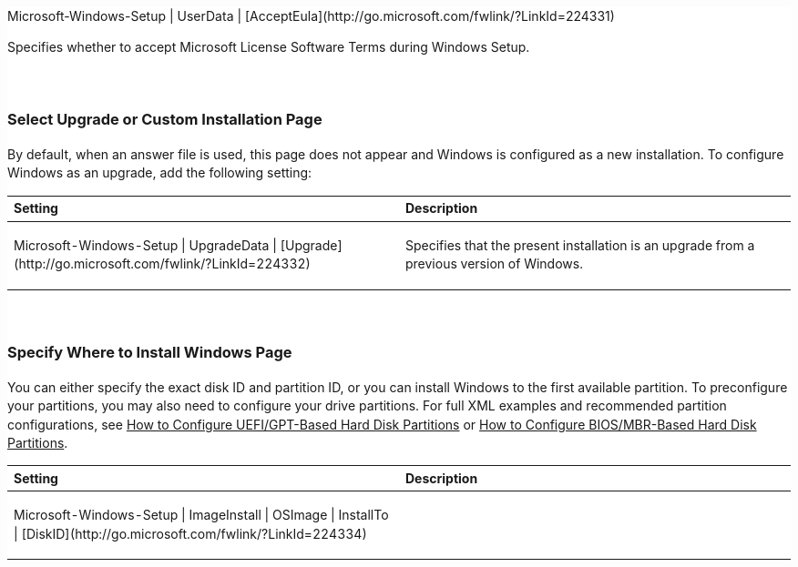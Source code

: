<td align="left"><p>Microsoft-Windows-Setup | UserData | [AcceptEula](http://go.microsoft.com/fwlink/?LinkId=224331)</p></td>
<td align="left"><p>Specifies whether to accept Microsoft License Software Terms during Windows Setup.</p></td>
</tr>
</tbody>
</table>

 

### <span id="Select_Upgrade_or_Custom_Installation_Page"></span><span id="select_upgrade_or_custom_installation_page"></span><span id="SELECT_UPGRADE_OR_CUSTOM_INSTALLATION_PAGE"></span>Select Upgrade or Custom Installation Page

By default, when an answer file is used, this page does not appear and Windows is configured as a new installation. To configure Windows as an upgrade, add the following setting:

<table>
<colgroup>
<col width="50%" />
<col width="50%" />
</colgroup>
<thead>
<tr class="header">
<th align="left">Setting</th>
<th align="left">Description</th>
</tr>
</thead>
<tbody>
<tr class="odd">
<td align="left"><p>Microsoft-Windows-Setup | UpgradeData | [Upgrade](http://go.microsoft.com/fwlink/?LinkId=224332)</p></td>
<td align="left"><p>Specifies that the present installation is an upgrade from a previous version of Windows.</p></td>
</tr>
</tbody>
</table>

 

### <span id="Specify_Where_to_Install_Windows_Page"></span><span id="specify_where_to_install_windows_page"></span><span id="SPECIFY_WHERE_TO_INSTALL_WINDOWS_PAGE"></span>Specify Where to Install Windows Page

You can either specify the exact disk ID and partition ID, or you can install Windows to the first available partition. To preconfigure your partitions, you may also need to configure your drive partitions. For full XML examples and recommended partition configurations, see [How to Configure UEFI/GPT-Based Hard Disk Partitions](http://go.microsoft.com/fwlink/?LinkId=214261) or [How to Configure BIOS/MBR-Based Hard Disk Partitions](http://go.microsoft.com/fwlink/?LinkId=214260).

<table>
<colgroup>
<col width="50%" />
<col width="50%" />
</colgroup>
<thead>
<tr class="header">
<th align="left">Setting</th>
<th align="left">Description</th>
</tr>
</thead>
<tbody>
<tr class="odd">
<td align="left"><p>Microsoft-Windows-Setup | ImageInstall | OSImage | InstallTo | [DiskID](http://go.microsoft.com/fwlink/?LinkId=224334)</p></td>